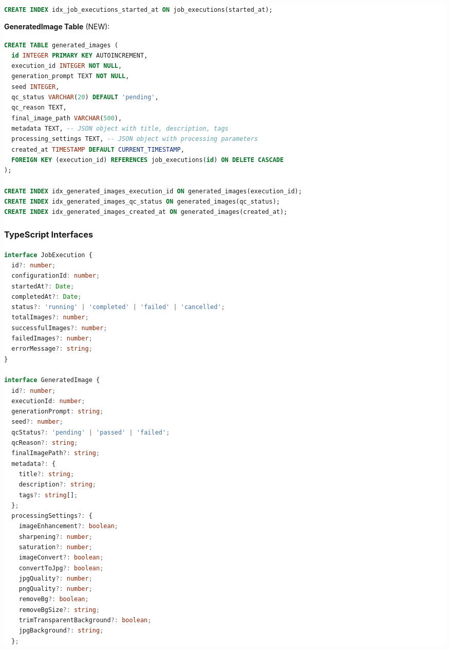 ```sql
CREATE INDEX idx_job_executions_started_at ON job_executions(started_at);
```

**GeneratedImage Table** (NEW):
```sql
CREATE TABLE generated_images (
  id INTEGER PRIMARY KEY AUTOINCREMENT,
  execution_id INTEGER NOT NULL,
  generation_prompt TEXT NOT NULL,
  seed INTEGER,
  qc_status VARCHAR(20) DEFAULT 'pending',
  qc_reason TEXT,
  final_image_path VARCHAR(500),
  metadata TEXT, -- JSON object with title, description, tags
  processing_settings TEXT, -- JSON object with processing parameters
  created_at TIMESTAMP DEFAULT CURRENT_TIMESTAMP,
  FOREIGN KEY (execution_id) REFERENCES job_executions(id) ON DELETE CASCADE
);

CREATE INDEX idx_generated_images_execution_id ON generated_images(execution_id);
CREATE INDEX idx_generated_images_qc_status ON generated_images(qc_status);
CREATE INDEX idx_generated_images_created_at ON generated_images(created_at);
```

### TypeScript Interfaces
```typescript
interface JobExecution {
  id?: number;
  configurationId: number;
  startedAt?: Date;
  completedAt?: Date;
  status?: 'running' | 'completed' | 'failed' | 'cancelled';
  totalImages?: number;
  successfulImages?: number;
  failedImages?: number;
  errorMessage?: string;
}

interface GeneratedImage {
  id?: number;
  executionId: number;
  generationPrompt: string;
  seed?: number;
  qcStatus?: 'pending' | 'passed' | 'failed';
  qcReason?: string;
  finalImagePath?: string;
  metadata?: {
    title?: string;
    description?: string;
    tags?: string[];
  };
  processingSettings?: {
    imageEnhancement?: boolean;
    sharpening?: number;
    saturation?: number;
    imageConvert?: boolean;
    convertToJpg?: boolean;
    jpgQuality?: number;
    pngQuality?: number;
    removeBg?: boolean;
    removeBgSize?: string;
    trimTransparentBackground?: boolean;
    jpgBackground?: string;
  };
```